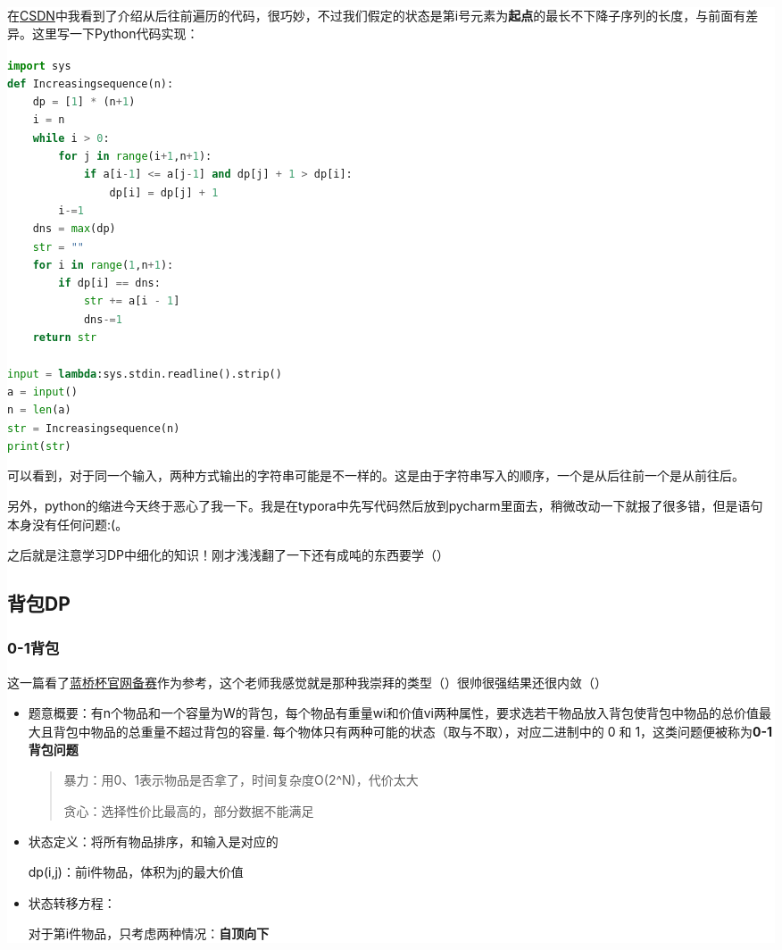 
在[CSDN](https://blog.csdn.net/xiaoxi_hahaha/article/details/119602482)中我看到了介绍从后往前遍历的代码，很巧妙，不过我们假定的状态是第i号元素为**起点**的最长不下降子序列的长度，与前面有差异。这里写一下Python代码实现：

```python
import sys
def Increasingsequence(n):
    dp = [1] * (n+1)
    i = n
    while i > 0:
        for j in range(i+1,n+1):
            if a[i-1] <= a[j-1] and dp[j] + 1 > dp[i]:
                dp[i] = dp[j] + 1
        i-=1
    dns = max(dp)
    str = ""
    for i in range(1,n+1):
        if dp[i] == dns:
            str += a[i - 1]
            dns-=1
    return str

input = lambda:sys.stdin.readline().strip()
a = input()
n = len(a)
str = Increasingsequence(n)
print(str)
```

可以看到，对于同一个输入，两种方式输出的字符串可能是不一样的。这是由于字符串写入的顺序，一个是从后往前一个是从前往后。

另外，python的缩进今天终于恶心了我一下。我是在typora中先写代码然后放到pycharm里面去，稍微改动一下就报了很多错，但是语句本身没有任何问题:(。

之后就是注意学习DP中细化的知识！刚才浅浅翻了一下还有成吨的东西要学（）

## 背包DP

### 0-1背包

这一篇看了[蓝桥杯官网备赛](https://www.lanqiao.cn/courses/41585/learning/?id=3294893&compatibility=false)作为参考，这个老师我感觉就是那种我崇拜的类型（）很帅很强结果还很内敛（）

- 题意概要：有n个物品和一个容量为W的背包，每个物品有重量wi和价值vi两种属性，要求选若干物品放入背包使背包中物品的总价值最大且背包中物品的总重量不超过背包的容量.
  每个物体只有两种可能的状态（取与不取），对应二进制中的 0 和 1，这类问题便被称为**0-1 背包问题**

  > 暴力：用0、1表示物品是否拿了，时间复杂度O(2^N)，代价太大
  >
  > 贪心：选择性价比最高的，部分数据不能满足

- 状态定义：将所有物品排序，和输入是对应的

  dp(i,j)：前i件物品，体积为j的最大价值

- 状态转移方程：  

  对于第i件物品，只考虑两种情况：**自顶向下**
